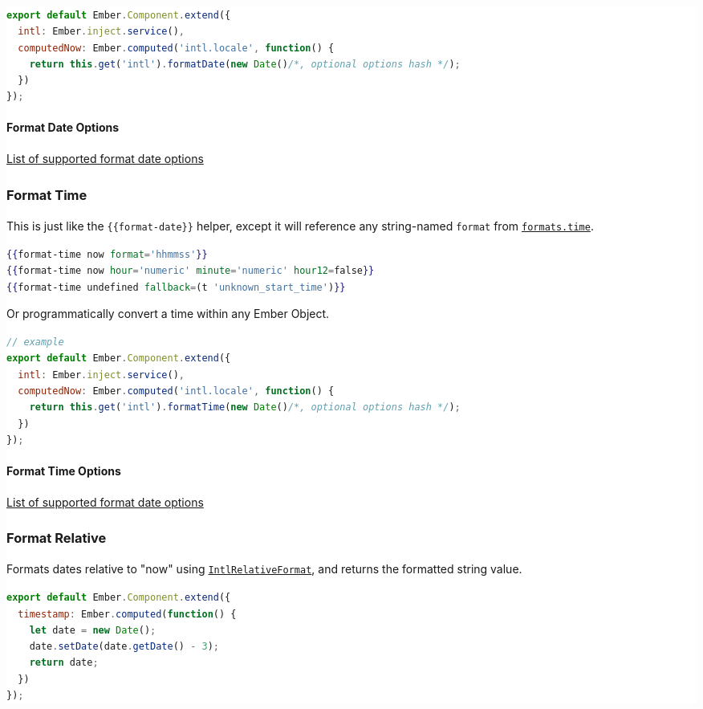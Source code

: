 ```js
export default Ember.Component.extend({
  intl: Ember.inject.service(),
  computedNow: Ember.computed('intl.locale', function() {
    return this.get('intl').formatDate(new Date()/*, optional options hash */);
  })
});
```

#### Format Date Options

[List of supported format date options](https://github.com/ember-intl/ember-intl/blob/master/docs/format-date-time-options.md)

### Format Time

This is just like the `{{format-date}}` helper, except it will reference any string-named `format` from [`formats.time`](#dataintlformats).

```hbs
{{format-time now format='hhmmss'}}
{{format-time now hour='numeric' minute='numeric' hour12=false}}
{{format-time undefined fallback=(t 'unknown_start_time')}}
```

Or programmatically convert a time within any Ember Object.

```js
// example
export default Ember.Component.extend({
  intl: Ember.inject.service(),
  computedNow: Ember.computed('intl.locale', function() {
    return this.get('intl').formatTime(new Date()/*, optional options hash */);
  })
});
```

#### Format Time Options
[List of supported format date options](https://github.com/ember-intl/ember-intl/blob/master/docs/format-date-time-options.md)

### Format Relative

Formats dates relative to "now" using [`IntlRelativeFormat`][Intl-RF], and returns the formatted string value.

```js
export default Ember.Component.extend({
  timestamp: Ember.computed(function() {
    let date = new Date();
    date.setDate(date.getDate() - 3);
    return date;
  })
});
```


[npm]: https://www.npmjs.org/package/ember-intl
[npm-badge]: https://img.shields.io/npm/v/ember-intl.svg?style=flat-square
[travis]: https://travis-ci.org/ember-intl/ember-intl
[travis-badge]: https://img.shields.io/travis/ember-intl/ember-intl/master.svg?style=flat-square
[embadge]: http://embadge.io/
[ember-badge]: http://embadge.io/v1/badge.svg?start=1.13.0
[Intl-RF]: https://github.com/yahoo/intl-relativeformat
[Intl-MF]: https://github.com/yahoo/intl-messageformat
[Intl]: https://developer.mozilla.org/en-US/docs/Web/JavaScript/Reference/Global_Objects/Intl
[Intl-NF]: https://developer.mozilla.org/en-US/docs/Web/JavaScript/Reference/Global_Objects/NumberFormat
[Intl-DTF]: https://developer.mozilla.org/en-US/docs/Web/JavaScript/Reference/Global_Objects/DateTimeFormat
[ICU]: https://formatjs.io/guides/message-syntax/
[CLDR]: http://cldr.unicode.org/
[Intl.js]: https://github.com/andyearnshaw/Intl.js
[LICENSE]: https://github.com/yahoo/yahoo-intl/blob/master/LICENSE
[FormatJS]: http://formatjs.io/